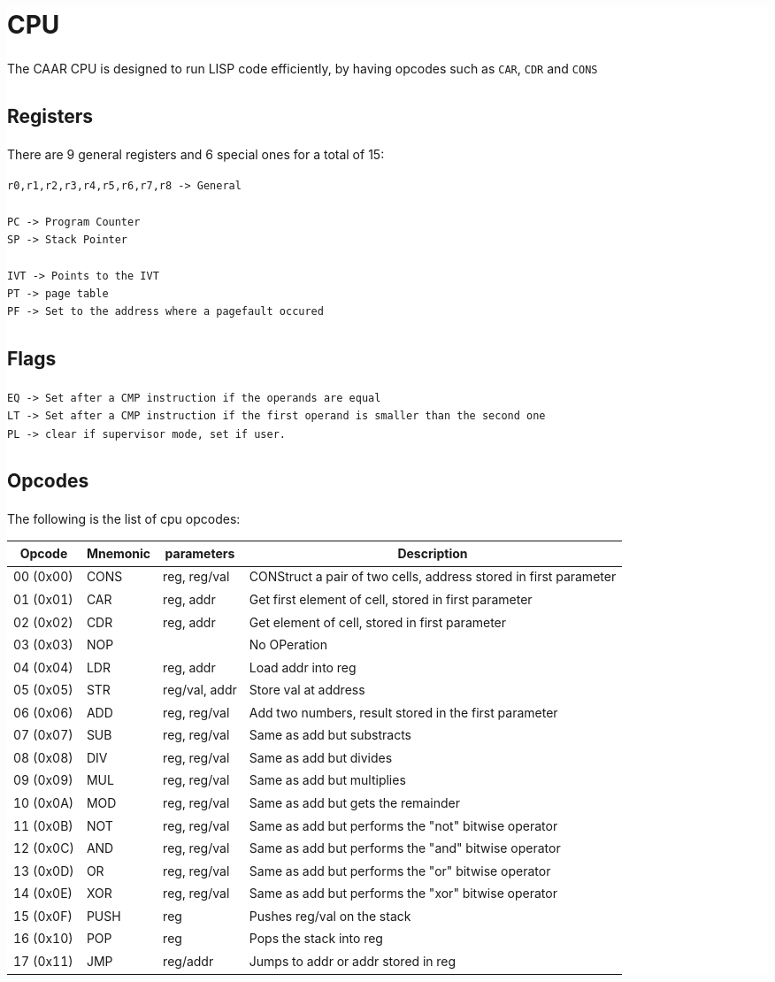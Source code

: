 # CPU
The CAAR CPU is designed to run LISP code efficiently, by having opcodes such as `CAR`, `CDR` and `CONS`

## Registers
There are 9 general registers and 6 special ones for a total of 15:

```
r0,r1,r2,r3,r4,r5,r6,r7,r8 -> General

PC -> Program Counter
SP -> Stack Pointer

IVT -> Points to the IVT
PT -> page table
PF -> Set to the address where a pagefault occured
```

## Flags
```
EQ -> Set after a CMP instruction if the operands are equal
LT -> Set after a CMP instruction if the first operand is smaller than the second one
PL -> clear if supervisor mode, set if user.
```

## Opcodes

The following is the list of cpu opcodes:

| Opcode    | Mnemonic | parameters       | Description                                                      |
| --------- | -------- | ---------------- | ---------------------------------------------------------------- |
| 00 (0x00) | CONS     | reg, reg/val     | CONStruct a pair of two cells, address stored in first parameter |
| 01 (0x01) | CAR      | reg, addr        | Get first element of cell, stored in first parameter             |
| 02 (0x02) | CDR      | reg, addr        | Get element of cell, stored in first parameter                   |
| 03 (0x03) | NOP      |                  | No OPeration                                                     |
| 04 (0x04) | LDR      | reg, addr        | Load addr into reg                                               |
| 05 (0x05) | STR      | reg/val, addr    | Store val at address                                             |
| 06 (0x06) | ADD      | reg, reg/val     | Add two numbers, result stored in the first parameter            |
| 07 (0x07) | SUB      | reg, reg/val     | Same as add but substracts                                       |
| 08 (0x08) | DIV      | reg, reg/val     | Same as add but divides                                          |
| 09 (0x09) | MUL      | reg, reg/val     | Same as add but multiplies                                       |
| 10 (0x0A) | MOD      | reg, reg/val     | Same as add but gets the remainder                               |
| 11 (0x0B) | NOT      | reg, reg/val     | Same as add but performs the "not" bitwise operator              |
| 12 (0x0C) | AND      | reg, reg/val     | Same as add but performs the "and" bitwise operator              |
| 13 (0x0D) | OR       | reg, reg/val     | Same as add but performs the "or" bitwise operator               |
| 14 (0x0E) | XOR      | reg, reg/val     | Same as add but performs the "xor" bitwise operator              |
| 15 (0x0F) | PUSH     | reg              | Pushes reg/val on the stack                                      |
| 16 (0x10) | POP      | reg              | Pops the stack into reg                                          |
| 17 (0x11) | JMP      | reg/addr         | Jumps to addr or addr stored in reg                              |